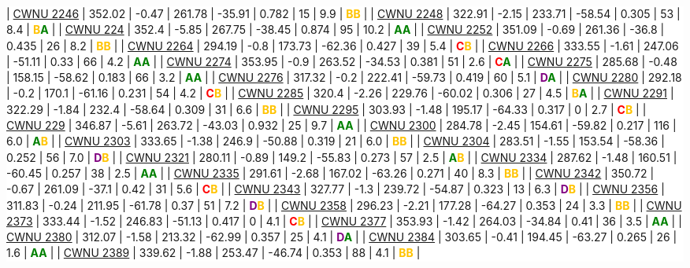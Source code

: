 | [CWNU 2246](/_clusters/cwnu2246/) | 352.02 | -0.47 | 261.78 | -35.91 | 0.782 | 15 | 9.9 | <span style="color: #FFC300; font-weight: bold;">B</span><span style="color: #FFC300; font-weight: bold;">B</span> |
| [CWNU 2248](/_clusters/cwnu2248/) | 322.91 | -2.15 | 233.71 | -58.54 | 0.305 | 53 | 8.4 | <span style="color: #FFC300; font-weight: bold;">B</span><span style="color: green; font-weight: bold;">A</span> |
| [CWNU 224](/_clusters/cwnu224/) | 352.4 | -5.85 | 267.75 | -38.45 | 0.874 | 95 | 10.2 | <span style="color: green; font-weight: bold;">A</span><span style="color: green; font-weight: bold;">A</span> |
| [CWNU 2252](/_clusters/cwnu2252/) | 351.09 | -0.69 | 261.36 | -36.8 | 0.435 | 26 | 8.2 | <span style="color: #FFC300; font-weight: bold;">B</span><span style="color: #FFC300; font-weight: bold;">B</span> |
| [CWNU 2264](/_clusters/cwnu2264/) | 294.19 | -0.8 | 173.73 | -62.36 | 0.427 | 39 | 5.4 | <span style="color: red; font-weight: bold;">C</span><span style="color: #FFC300; font-weight: bold;">B</span> |
| [CWNU 2266](/_clusters/cwnu2266/) | 333.55 | -1.61 | 247.06 | -51.11 | 0.33 | 66 | 4.2 | <span style="color: green; font-weight: bold;">A</span><span style="color: green; font-weight: bold;">A</span> |
| [CWNU 2274](/_clusters/cwnu2274/) | 353.95 | -0.9 | 263.52 | -34.53 | 0.381 | 51 | 2.6 | <span style="color: red; font-weight: bold;">C</span><span style="color: green; font-weight: bold;">A</span> |
| [CWNU 2275](/_clusters/cwnu2275/) | 285.68 | -0.48 | 158.15 | -58.62 | 0.183 | 66 | 3.2 | <span style="color: green; font-weight: bold;">A</span><span style="color: green; font-weight: bold;">A</span> |
| [CWNU 2276](/_clusters/cwnu2276/) | 317.32 | -0.2 | 222.41 | -59.73 | 0.419 | 60 | 5.1 | <span style="color: purple; font-weight: bold;">D</span><span style="color: green; font-weight: bold;">A</span> |
| [CWNU 2280](/_clusters/cwnu2280/) | 292.18 | -0.2 | 170.1 | -61.16 | 0.231 | 54 | 4.2 | <span style="color: red; font-weight: bold;">C</span><span style="color: #FFC300; font-weight: bold;">B</span> |
| [CWNU 2285](/_clusters/cwnu2285/) | 320.4 | -2.26 | 229.76 | -60.02 | 0.306 | 27 | 4.5 | <span style="color: #FFC300; font-weight: bold;">B</span><span style="color: green; font-weight: bold;">A</span> |
| [CWNU 2291](/_clusters/cwnu2291/) | 322.29 | -1.84 | 232.4 | -58.64 | 0.309 | 31 | 6.6 | <span style="color: #FFC300; font-weight: bold;">B</span><span style="color: #FFC300; font-weight: bold;">B</span> |
| [CWNU 2295](/_clusters/cwnu2295/) | 303.93 | -1.48 | 195.17 | -64.33 | 0.317 | 0 | 2.7 | <span style="color: red; font-weight: bold;">C</span><span style="color: #FFC300; font-weight: bold;">B</span> |
| [CWNU 229](/_clusters/cwnu229/) | 346.87 | -5.61 | 263.72 | -43.03 | 0.932 | 25 | 9.7 | <span style="color: green; font-weight: bold;">A</span><span style="color: green; font-weight: bold;">A</span> |
| [CWNU 2300](/_clusters/cwnu2300/) | 284.78 | -2.45 | 154.61 | -59.82 | 0.217 | 116 | 6.0 | <span style="color: green; font-weight: bold;">A</span><span style="color: #FFC300; font-weight: bold;">B</span> |
| [CWNU 2303](/_clusters/cwnu2303/) | 333.65 | -1.38 | 246.9 | -50.88 | 0.319 | 21 | 6.0 | <span style="color: #FFC300; font-weight: bold;">B</span><span style="color: #FFC300; font-weight: bold;">B</span> |
| [CWNU 2304](/_clusters/cwnu2304/) | 283.51 | -1.55 | 153.54 | -58.36 | 0.252 | 56 | 7.0 | <span style="color: purple; font-weight: bold;">D</span><span style="color: #FFC300; font-weight: bold;">B</span> |
| [CWNU 2321](/_clusters/cwnu2321/) | 280.11 | -0.89 | 149.2 | -55.83 | 0.273 | 57 | 2.5 | <span style="color: green; font-weight: bold;">A</span><span style="color: #FFC300; font-weight: bold;">B</span> |
| [CWNU 2334](/_clusters/cwnu2334/) | 287.62 | -1.48 | 160.51 | -60.45 | 0.257 | 38 | 2.5 | <span style="color: green; font-weight: bold;">A</span><span style="color: green; font-weight: bold;">A</span> |
| [CWNU 2335](/_clusters/cwnu2335/) | 291.61 | -2.68 | 167.02 | -63.26 | 0.271 | 40 | 8.3 | <span style="color: #FFC300; font-weight: bold;">B</span><span style="color: #FFC300; font-weight: bold;">B</span> |
| [CWNU 2342](/_clusters/cwnu2342/) | 350.72 | -0.67 | 261.09 | -37.1 | 0.42 | 31 | 5.6 | <span style="color: red; font-weight: bold;">C</span><span style="color: #FFC300; font-weight: bold;">B</span> |
| [CWNU 2343](/_clusters/cwnu2343/) | 327.77 | -1.3 | 239.72 | -54.87 | 0.323 | 13 | 6.3 | <span style="color: purple; font-weight: bold;">D</span><span style="color: #FFC300; font-weight: bold;">B</span> |
| [CWNU 2356](/_clusters/cwnu2356/) | 311.83 | -0.24 | 211.95 | -61.78 | 0.37 | 51 | 7.2 | <span style="color: purple; font-weight: bold;">D</span><span style="color: #FFC300; font-weight: bold;">B</span> |
| [CWNU 2358](/_clusters/cwnu2358/) | 296.23 | -2.21 | 177.28 | -64.27 | 0.353 | 24 | 3.3 | <span style="color: #FFC300; font-weight: bold;">B</span><span style="color: #FFC300; font-weight: bold;">B</span> |
| [CWNU 2373](/_clusters/cwnu2373/) | 333.44 | -1.52 | 246.83 | -51.13 | 0.417 | 0 | 4.1 | <span style="color: red; font-weight: bold;">C</span><span style="color: #FFC300; font-weight: bold;">B</span> |
| [CWNU 2377](/_clusters/cwnu2377/) | 353.93 | -1.42 | 264.03 | -34.84 | 0.41 | 36 | 3.5 | <span style="color: green; font-weight: bold;">A</span><span style="color: green; font-weight: bold;">A</span> |
| [CWNU 2380](/_clusters/cwnu2380/) | 312.07 | -1.58 | 213.32 | -62.99 | 0.357 | 25 | 4.1 | <span style="color: purple; font-weight: bold;">D</span><span style="color: green; font-weight: bold;">A</span> |
| [CWNU 2384](/_clusters/cwnu2384/) | 303.65 | -0.41 | 194.45 | -63.27 | 0.265 | 26 | 1.6 | <span style="color: green; font-weight: bold;">A</span><span style="color: green; font-weight: bold;">A</span> |
| [CWNU 2389](/_clusters/cwnu2389/) | 339.62 | -1.88 | 253.47 | -46.74 | 0.353 | 88 | 4.1 | <span style="color: #FFC300; font-weight: bold;">B</span><span style="color: #FFC300; font-weight: bold;">B</span> |